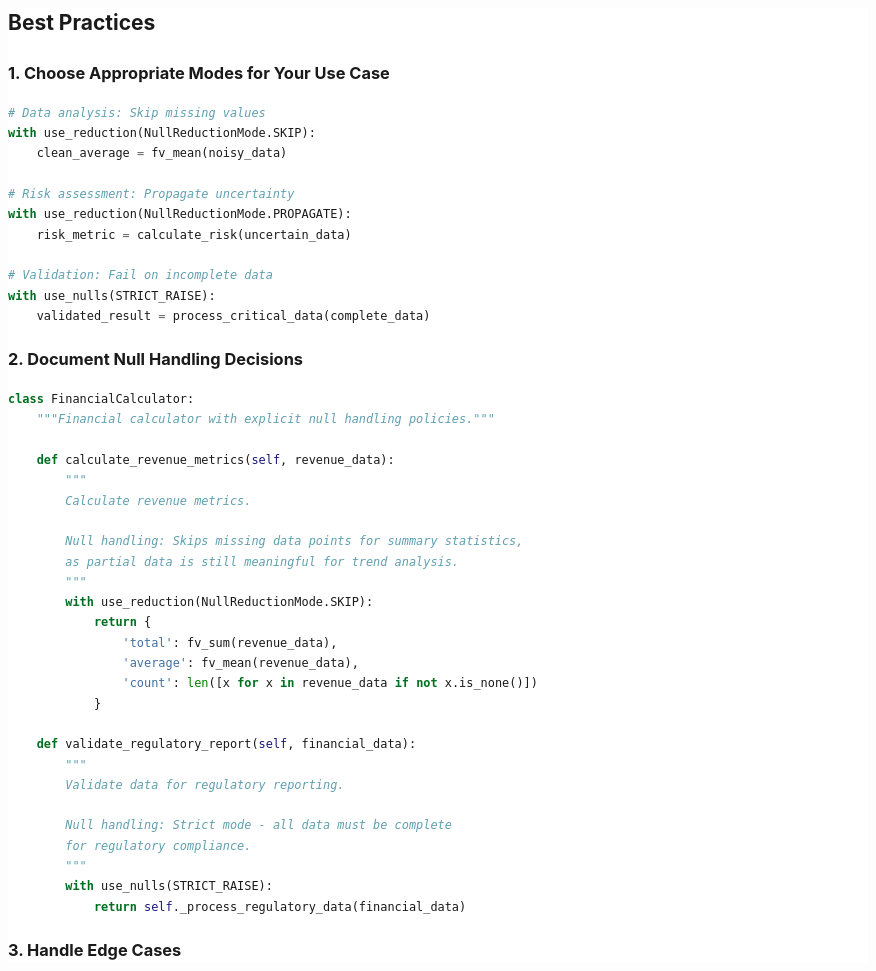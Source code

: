 ## Best Practices

### 1. Choose Appropriate Modes for Your Use Case

```python
# Data analysis: Skip missing values
with use_reduction(NullReductionMode.SKIP):
    clean_average = fv_mean(noisy_data)

# Risk assessment: Propagate uncertainty
with use_reduction(NullReductionMode.PROPAGATE):
    risk_metric = calculate_risk(uncertain_data)

# Validation: Fail on incomplete data
with use_nulls(STRICT_RAISE):
    validated_result = process_critical_data(complete_data)
```

### 2. Document Null Handling Decisions

```python
class FinancialCalculator:
    """Financial calculator with explicit null handling policies."""

    def calculate_revenue_metrics(self, revenue_data):
        """
        Calculate revenue metrics.

        Null handling: Skips missing data points for summary statistics,
        as partial data is still meaningful for trend analysis.
        """
        with use_reduction(NullReductionMode.SKIP):
            return {
                'total': fv_sum(revenue_data),
                'average': fv_mean(revenue_data),
                'count': len([x for x in revenue_data if not x.is_none()])
            }

    def validate_regulatory_report(self, financial_data):
        """
        Validate data for regulatory reporting.

        Null handling: Strict mode - all data must be complete
        for regulatory compliance.
        """
        with use_nulls(STRICT_RAISE):
            return self._process_regulatory_data(financial_data)
```

### 3. Handle Edge Cases

